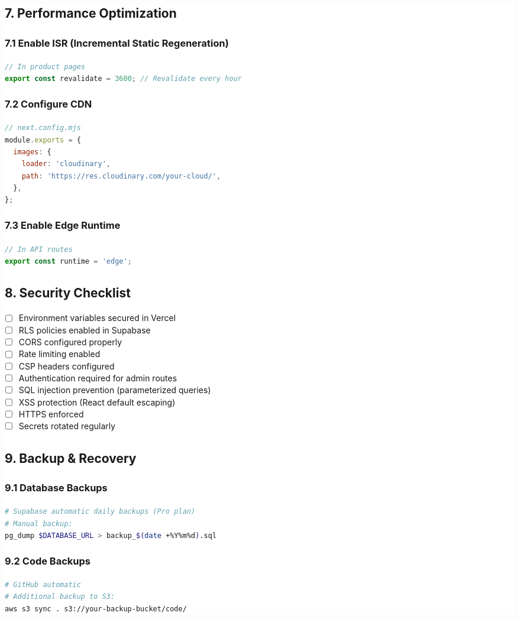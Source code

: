 ## 7. Performance Optimization

### 7.1 Enable ISR (Incremental Static Regeneration)
```typescript
// In product pages
export const revalidate = 3600; // Revalidate every hour
```

### 7.2 Configure CDN
```javascript
// next.config.mjs
module.exports = {
  images: {
    loader: 'cloudinary',
    path: 'https://res.cloudinary.com/your-cloud/',
  },
};
```

### 7.3 Enable Edge Runtime
```typescript
// In API routes
export const runtime = 'edge';
```

## 8. Security Checklist

- [ ] Environment variables secured in Vercel
- [ ] RLS policies enabled in Supabase
- [ ] CORS configured properly
- [ ] Rate limiting enabled
- [ ] CSP headers configured
- [ ] Authentication required for admin routes
- [ ] SQL injection prevention (parameterized queries)
- [ ] XSS protection (React default escaping)
- [ ] HTTPS enforced
- [ ] Secrets rotated regularly

## 9. Backup & Recovery

### 9.1 Database Backups
```bash
# Supabase automatic daily backups (Pro plan)
# Manual backup:
pg_dump $DATABASE_URL > backup_$(date +%Y%m%d).sql
```

### 9.2 Code Backups
```bash
# GitHub automatic
# Additional backup to S3:
aws s3 sync . s3://your-backup-bucket/code/
```
